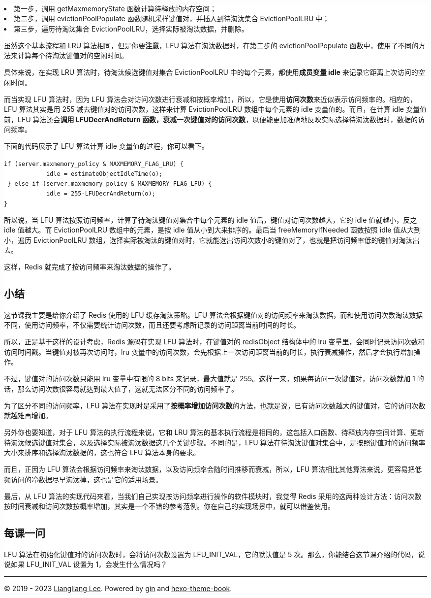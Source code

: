 <li>第一步，调用 getMaxmemoryState 函数计算待释放的内存空间；</li>
<li>第二步，调用 evictionPoolPopulate 函数随机采样键值对，并插入到待淘汰集合 EvictionPoolLRU 中；</li>
<li>第三步，遍历待淘汰集合 EvictionPoolLRU，选择实际被淘汰数据，并删除。</li>
</ul>
<p>虽然这个基本流程和 LRU 算法相同，但是你要<strong>注意</strong>，LFU 算法在淘汰数据时，在第二步的 evictionPoolPopulate 函数中，使用了不同的方法来计算每个待淘汰键值对的空闲时间。</p>
<p>具体来说，在实现 LRU 算法时，待淘汰候选键值对集合 EvictionPoolLRU 中的每个元素，都使用<strong>成员变量 idle</strong> 来记录它距离上次访问的空闲时间。</p>
<p>而当实现 LFU 算法时，因为 LFU 算法会对访问次数进行衰减和按概率增加，所以，它是使用<strong>访问次数</strong>来近似表示访问频率的。相应的，LFU 算法其实是用 255 减去键值对的访问次数，这样来计算 EvictionPoolLRU 数组中每个元素的 idle 变量值的。而且，在计算 idle 变量值前，LFU 算法还会<strong>调用 LFUDecrAndReturn 函数，衰减一次键值对的访问次数</strong>，以便能更加准确地反映实际选择待淘汰数据时，数据的访问频率。</p>
<p>下面的代码展示了 LFU 算法计算 idle 变量值的过程，你可以看下。</p>
<pre><code class="language-c">if (server.maxmemory_policy &amp; MAXMEMORY_FLAG_LRU) {
            idle = estimateObjectIdleTime(o);
 } else if (server.maxmemory_policy &amp; MAXMEMORY_FLAG_LFU) {
            idle = 255-LFUDecrAndReturn(o);
}
</code></pre>
<p>所以说，当 LFU 算法按照访问频率，计算了待淘汰键值对集合中每个元素的 idle 值后，键值对访问次数越大，它的 idle 值就越小，反之 idle 值越大。而 EvictionPoolLRU 数组中的元素，是按 idle 值从小到大来排序的。最后当 freeMemoryIfNeeded 函数按照 idle 值从大到小，遍历 EvictionPoolLRU 数组，选择实际被淘汰的键值对时，它就能选出访问次数小的键值对了，也就是把访问频率低的键值对淘汰出去。</p>
<p>这样，Redis 就完成了按访问频率来淘汰数据的操作了。</p>
<h2 id="小结">小结</h2>
<p>这节课我主要是给你介绍了 Redis 使用的 LFU 缓存淘汰策略。LFU 算法会根据键值对的访问频率来淘汰数据，而和使用访问次数淘汰数据不同，使用访问频率，不仅需要统计访问次数，而且还要考虑所记录的访问距离当前时间的时长。</p>
<p>所以，正是基于这样的设计考虑，Redis 源码在实现 LFU 算法时，在键值对的 redisObject 结构体中的 lru 变量里，会同时记录访问次数和访问时间戳。当键值对被再次访问时，lru 变量中的访问次数，会先根据上一次访问距离当前的时长，执行衰减操作，然后才会执行增加操作。</p>
<p>不过，键值对的访问次数只能用 lru 变量中有限的 8 bits 来记录，最大值就是 255。这样一来，如果每访问一次键值对，访问次数就加 1 的话，那么访问次数很容易就达到最大值了，这就无法区分不同的访问频率了。</p>
<p>为了区分不同的访问频率，LFU 算法在实现时是采用了<strong>按概率增加访问次数</strong>的方法，也就是说，已有访问次数越大的键值对，它的访问次数就越难再增加。</p>
<p>另外你也要知道，对于 LFU 算法的执行流程来说，它和 LRU 算法的基本执行流程是相同的，这包括入口函数、待释放内存空间计算、更新待淘汰候选键值对集合，以及选择实际被淘汰数据这几个关键步骤。不同的是，LFU 算法在待淘汰键值对集合中，是按照键值对的访问频率大小来排序和选择淘汰数据的，这也符合 LFU 算法本身的要求。</p>
<p>而且，正因为 LFU 算法会根据访问频率来淘汰数据，以及访问频率会随时间推移而衰减，所以，LFU 算法相比其他算法来说，更容易把低频访问的冷数据尽早淘汰掉，这也是它的适用场景。</p>
<p>最后，从 LFU 算法的实现代码来看，当我们自己实现按访问频率进行操作的软件模块时，我觉得 Redis 采用的这两种设计方法：访问次数按时间衰减和访问次数按概率增加，其实是一个不错的参考范例。你在自己的实现场景中，就可以借鉴使用。</p>
<h2 id="每课一问">每课一问</h2>
<p>LFU 算法在初始化键值对的访问次数时，会将访问次数设置为 LFU_INIT_VAL，它的默认值是 5 次。那么，你能结合这节课介绍的代码，说说如果 LFU_INIT_VAL 设置为 1，会发生什么情况吗？</p>
</div>
</div>
<div>
<div id="prePage" style="float: left">
</div>
<div id="nextPage" style="float: right">
</div>
</div>
</div>
</div>
</div>
<div class="copyright">
<hr/>
<p>© 2019 - 2023 <a href="/cdn-cgi/l/email-protection#6e020202575a5f5f5e592e09030f0702400d0103" target="_blank">Liangliang Lee</a>.
                    Powered by <a href="https://github.com/gin-gonic/gin" target="_blank">gin</a> and <a href="https://github.com/kaiiiz/hexo-theme-book" target="_blank">hexo-theme-book</a>.</p>
</div>
</div>
<a class="off-canvas-overlay" onclick="hide_canvas()"></a>
</div>